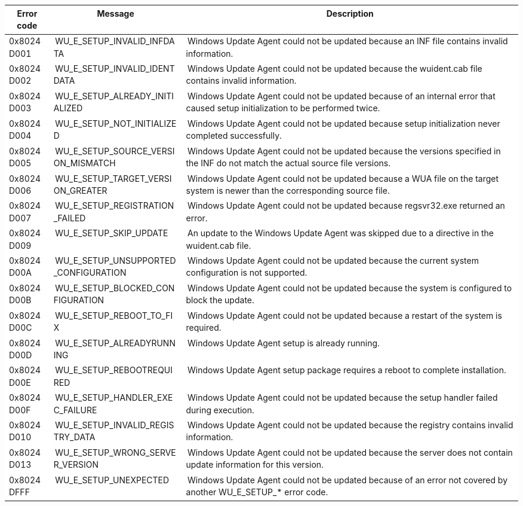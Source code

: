 |Error code|Message|Description 
|-|-|-|
| 0x8024D001 | WU_E_SETUP_INVALID_INFDATA| Windows Update Agent could not be updated because an INF file contains invalid information.  
| 0x8024D002 | WU_E_SETUP_INVALID_IDENTDATA| Windows Update Agent could not be updated because the wuident.cab file contains invalid information.  
| 0x8024D003 | WU_E_SETUP_ALREADY_INITIALIZED| Windows Update Agent could not be updated because of an internal error that caused setup initialization to be performed twice.  
| 0x8024D004 | WU_E_SETUP_NOT_INITIALIZED| Windows Update Agent could not be updated because setup initialization never completed successfully.  
| 0x8024D005 | WU_E_SETUP_SOURCE_VERSION_MISMATCH| Windows Update Agent could not be updated because the versions specified in the INF do not match the actual source file versions.  
| 0x8024D006 | WU_E_SETUP_TARGET_VERSION_GREATER| Windows Update Agent could not be updated because a WUA file on the target system is newer than the corresponding source file.  
| 0x8024D007 | WU_E_SETUP_REGISTRATION_FAILED| Windows Update Agent could not be updated because regsvr32.exe returned an error.  
| 0x8024D009 | WU_E_SETUP_SKIP_UPDATE| An update to the Windows Update Agent was skipped due to a directive in the wuident.cab file.  
| 0x8024D00A | WU_E_SETUP_UNSUPPORTED_CONFIGURATION| Windows Update Agent could not be updated because the current system configuration is not supported.  
| 0x8024D00B | WU_E_SETUP_BLOCKED_CONFIGURATION| Windows Update Agent could not be updated because the system is configured to block the update.  
| 0x8024D00C | WU_E_SETUP_REBOOT_TO_FIX| Windows Update Agent could not be updated because a restart of the system is required.  
| 0x8024D00D | WU_E_SETUP_ALREADYRUNNING| Windows Update Agent setup is already running.  
| 0x8024D00E | WU_E_SETUP_REBOOTREQUIRED| Windows Update Agent setup package requires a reboot to complete installation.  
| 0x8024D00F | WU_E_SETUP_HANDLER_EXEC_FAILURE| Windows Update Agent could not be updated because the setup handler failed during execution.  
| 0x8024D010 | WU_E_SETUP_INVALID_REGISTRY_DATA| Windows Update Agent could not be updated because the registry contains invalid information.  
| 0x8024D013 | WU_E_SETUP_WRONG_SERVER_VERSION| Windows Update Agent could not be updated because the server does not contain update information for this version.  
| 0x8024DFFF | WU_E_SETUP_UNEXPECTED| Windows Update Agent could not be updated because of an error not covered by another WU_E_SETUP_* error code.  